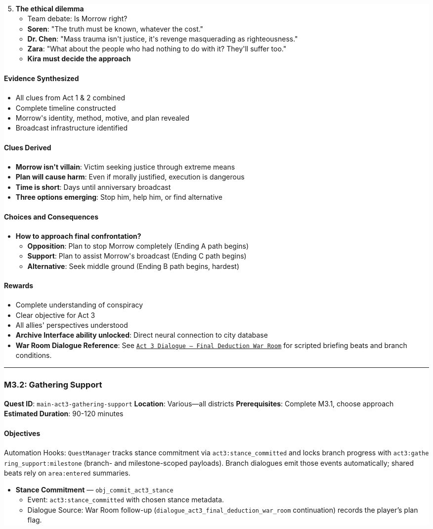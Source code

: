 5. **The ethical dilemma**
   - Team debate: Is Morrow right?
   - **Soren**: "The truth must be known, whatever the cost."
   - **Dr. Chen**: "Mass trauma isn't justice, it's revenge masquerading as righteousness."
   - **Zara**: "What about the people who had nothing to do with it? They'll suffer too."
   - **Kira must decide the approach**

#### Evidence Synthesized

- All clues from Act 1 & 2 combined
- Complete timeline constructed
- Morrow's identity, method, motive, and plan revealed
- Broadcast infrastructure identified

#### Clues Derived

- **Morrow isn't villain**: Victim seeking justice through extreme means
- **Plan will cause harm**: Even if morally justified, execution is dangerous
- **Time is short**: Days until anniversary broadcast
- **Three options emerging**: Stop him, help him, or find alternative

#### Choices and Consequences

- **How to approach final confrontation?**
  - **Opposition**: Plan to stop Morrow completely (Ending A path begins)
  - **Support**: Plan to assist Morrow's broadcast (Ending C path begins)
  - **Alternative**: Seek middle ground (Ending B path begins, hardest)

#### Rewards

- Complete understanding of conspiracy
- Clear objective for Act 3
- All allies' perspectives understood
- **Archive Interface ability unlocked**: Direct neural connection to city database
- **War Room Dialogue Reference**: See [`Act 3 Dialogue — Final Deduction War Room`](../dialogue/act3-final-deduction-war-room.md) for scripted briefing beats and branch conditions.

---

### M3.2: Gathering Support

**Quest ID**: `main-act3-gathering-support`
**Location**: Various—all districts
**Prerequisites**: Complete M3.1, choose approach
**Estimated Duration**: 90-120 minutes

#### Objectives

Automation Hooks: `QuestManager` tracks stance commitment via `act3:stance_committed` and locks branch progress with `act3:gathering_support:milestone` (branch- and milestone-scoped payloads). Branch dialogues emit those events automatically; shared beats rely on `area:entered` summaries.

- **Stance Commitment** — `obj_commit_act3_stance`
  - Event: `act3:stance_committed` with chosen stance metadata.
  - Dialogue Source: War Room follow-up (`dialogue_act3_final_deduction_war_room` continuation) records the player’s plan flag.
